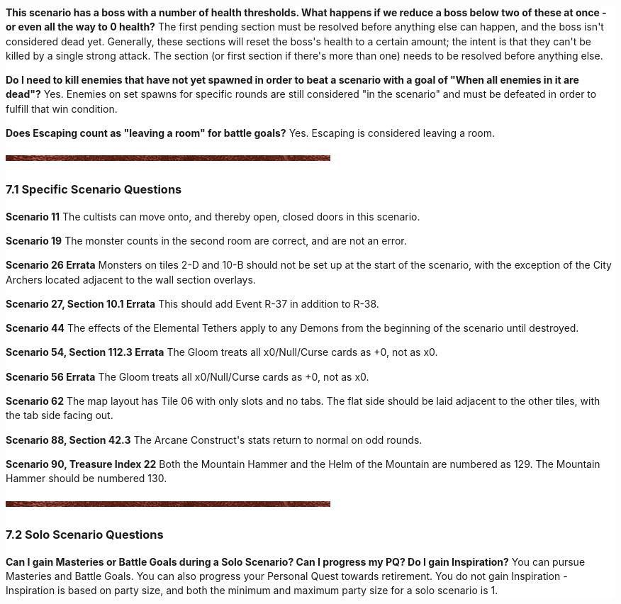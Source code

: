 **This scenario has a boss with a number of health thresholds. What happens if we reduce a boss below two of these at once - or even all the way to 0 health?** The first pending section must be resolved before anything else can happen, and the boss isn't considered dead yet. Generally, these sections will reset the boss's health to a certain amount; the intent is that they can't be killed by a single strong attack. The section (or first section if there's more than one) needs to be resolved before anything else.

**Do I need to kill enemies that have not yet spawned in order to beat a scenario with a goal of "When all enemies in it are dead"?** Yes. Enemies on set spawns for specific rounds are still considered "in the scenario" and must be defeated in order to fulfill that win condition.

**Does Escaping count as "leaving a room" for battle goals?** Yes. Escaping is considered leaving a room.

![divider-narrow](/assets/images/divider2.png)

### <a name="page_71" class="page-number">7.1</a> Specific Scenario Questions

**Scenario 11** <span class="hidden">The cultists can move onto, and thereby open, closed doors in this scenario.</span>

**Scenario 19** The monster counts in the second room are correct, and are not an error.

**Scenario 26 Errata** Monsters on tiles 2-D and 10-B should not be set up at the start of the scenario, with the exception of the City Archers located adjacent to the wall section overlays.

**Scenario 27, Section 10.1 Errata** <span class="hidden">This should add Event R-37 in addition to R-38.</span>

**Scenario 44** <span class="hidden">The effects of the Elemental Tethers apply to any Demons from the beginning of the scenario until destroyed.</span>

**Scenario 54, Section 112.3 Errata** <span class="hidden">The Gloom treats all x0/Null/Curse cards as +0, not as x0.</span> 

**Scenario 56 Errata** <span class="hidden">The Gloom treats all x0/Null/Curse cards as +0, not as x0.</span> 

**Scenario 62** The map layout has Tile 06 with only slots and no tabs. The flat side should be laid adjacent to the other tiles, with the tab side facing out.

**Scenario 88, Section 42.3** <span class="hidden">The Arcane Construct's stats return to normal on odd rounds.</span>

**Scenario 90, Treasure Index 22** <span class="hidden">Both the Mountain Hammer and the Helm of the Mountain are numbered as 129. The Mountain Hammer should be numbered 130.</span>

![divider-narrow](/assets/images/divider2.png)

### <a name="page_72" class="page-number">7.2</a> Solo Scenario Questions

**Can I gain Masteries or Battle Goals during a Solo Scenario? Can I progress my PQ? Do I gain Inspiration?** You can pursue Masteries and Battle Goals. You can also progress your Personal Quest towards retirement. You do not gain Inspiration - Inspiration is based on party size, and both the minimum and maximum party size for a solo scenario is 1.
